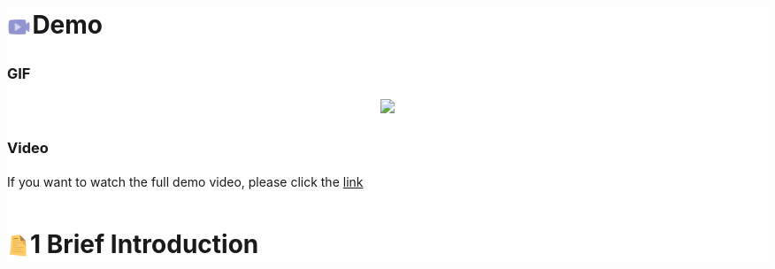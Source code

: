 # <img src="./resources/icons/video.svg" style="height: 25px; vertical-align: middle; margin-right: 1px;">Demo
### GIF
<div align=center><img src="resources\SuperVINS_demo.gif" width =100%></div>

### Video
If you want to watch the full demo video, please click the [link](resources/video.mp4)

# <img src="./resources/icons/text.svg" style="height: 25px; vertical-align: middle; margin-right: 1px;">1 Brief Introduction
